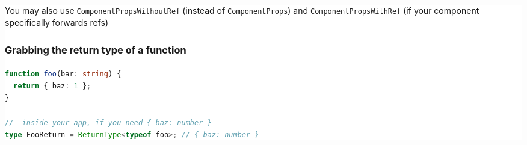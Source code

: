 You may also use `ComponentPropsWithoutRef` (instead of `ComponentProps`) and `ComponentPropsWithRef` (if your component specifically forwards refs)


### Grabbing the return type of a function

```ts
function foo(bar: string) {
  return { baz: 1 };
}

//  inside your app, if you need { baz: number }
type FooReturn = ReturnType<typeof foo>; // { baz: number }
```

